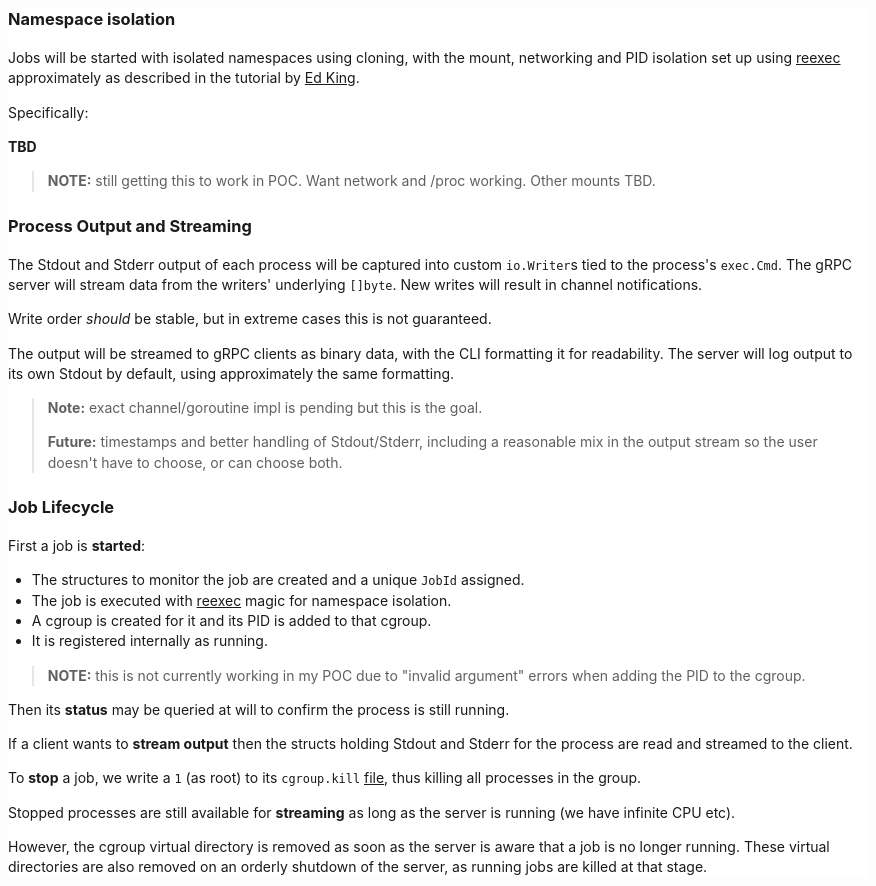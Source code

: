 ### Namespace isolation

Jobs will be started with isolated namespaces using cloning, with the mount,
networking and PID isolation set up using [reexec][reexec] approximately as
described in the tutorial by [Ed King][edking].

Specifically:

__TBD__

> __NOTE:__ still getting this to work in POC. Want network and /proc working.
> Other mounts TBD.

### Process Output and Streaming

The Stdout and Stderr output of each process will be captured into custom
`io.Writer`s tied to the process's `exec.Cmd`.  The gRPC server will stream
data from the writers' underlying `[]byte`.  New writes will result in channel
notifications.

Write order *should* be stable, but in extreme cases this is not guaranteed.

The output will be streamed to gRPC clients as binary data, with the CLI
formatting it for readability.  The server will log output to its own Stdout
by default, using approximately the same formatting.

> __Note:__ exact channel/goroutine impl is pending but this is the goal.
> 
> __Future:__ timestamps and better handling of Stdout/Stderr, including a
> reasonable mix in the output stream so the user doesn't have to choose, or
> can choose both.

### Job Lifecycle

First a job is __started__:

* The structures to monitor the job are created and a unique `JobId` assigned.
* The job is executed with [reexec][reexec] magic for namespace isolation.
* A cgroup is created for it and its PID is added to that cgroup.
* It is registered internally as running.

> __NOTE:__ this is not currently working in my POC due to "invalid argument"
> errors when adding the PID to the cgroup.


Then its __status__ may be queried at will to confirm the process is still
running.

If a client wants to __stream output__ then the structs holding Stdout and
Stderr for the process are read and streamed to the client.

To __stop__ a job, we write a `1` (as root) to its `cgroup.kill` [file][cgkill],
thus killing all processes in the group.

Stopped processes are still available for __streaming__ as long as the server
is running (we have infinite CPU etc).

However, the cgroup virtual directory is removed as soon as the server is
aware that a job is no longer running.  These virtual directories are also
removed on an orderly shutdown of the server, as running jobs are killed at
that stage.


[grpc]: https://grpc.io/
[tlpt]: https://goteleport.com/
[reqs]: https://github.com/gravitational/careers/blob/main/challenges/systems/challenge-1.md
[reexec]: https://pkg.go.dev/github.com/docker/docker/pkg/reexec
[cgdistros]: https://github.com/opencontainers/runc/blob/main/docs/cgroup-v2.md
[cgk8s]: https://kubernetes.io/docs/concepts/architecture/cgroups/
[edking]: https://medium.com/@teddyking/namespaces-in-go-basics-e3f0fc1ff69a
[upns]: https://docs.venafi.com/Docs/24.1/TopNav/Content/Certificates/r-UEP-support-SANs.php
[cgkill]: https://lwn.net/Articles/855924/
[pgkill]: https://biriukov.dev/docs/fd-pipe-session-terminal/3-process-groups-jobs-and-sessions/